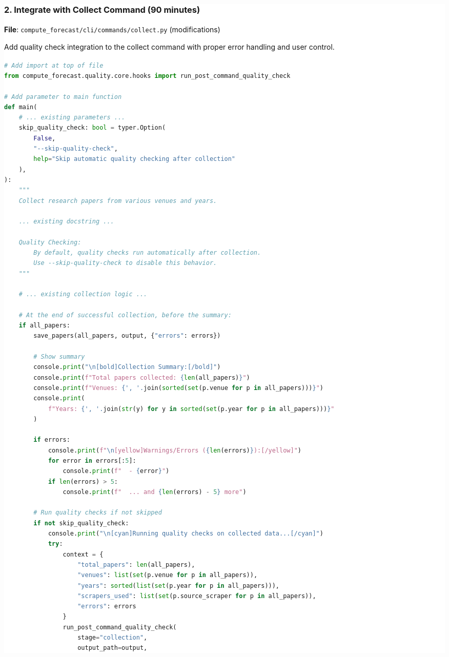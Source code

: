 ### 2. Integrate with Collect Command (90 minutes)

**File**: `compute_forecast/cli/commands/collect.py` (modifications)

Add quality check integration to the collect command with proper error handling and user control.

```python
# Add import at top of file
from compute_forecast.quality.core.hooks import run_post_command_quality_check

# Add parameter to main function
def main(
    # ... existing parameters ...
    skip_quality_check: bool = typer.Option(
        False, 
        "--skip-quality-check", 
        help="Skip automatic quality checking after collection"
    ),
):
    """
    Collect research papers from various venues and years.
    
    ... existing docstring ...
    
    Quality Checking:
        By default, quality checks run automatically after collection.
        Use --skip-quality-check to disable this behavior.
    """
    
    # ... existing collection logic ...
    
    # At the end of successful collection, before the summary:
    if all_papers:
        save_papers(all_papers, output, {"errors": errors})

        # Show summary
        console.print("\n[bold]Collection Summary:[/bold]")
        console.print(f"Total papers collected: {len(all_papers)}")
        console.print(f"Venues: {', '.join(sorted(set(p.venue for p in all_papers)))}")
        console.print(
            f"Years: {', '.join(str(y) for y in sorted(set(p.year for p in all_papers)))}"
        )

        if errors:
            console.print(f"\n[yellow]Warnings/Errors ({len(errors)}):[/yellow]")
            for error in errors[:5]:
                console.print(f"  - {error}")
            if len(errors) > 5:
                console.print(f"  ... and {len(errors) - 5} more")
        
        # Run quality checks if not skipped
        if not skip_quality_check:
            console.print("\n[cyan]Running quality checks on collected data...[/cyan]")
            try:
                context = {
                    "total_papers": len(all_papers),
                    "venues": list(set(p.venue for p in all_papers)),
                    "years": sorted(list(set(p.year for p in all_papers))),
                    "scrapers_used": list(set(p.source_scraper for p in all_papers)),
                    "errors": errors
                }
                run_post_command_quality_check(
                    stage="collection",
                    output_path=output,
```